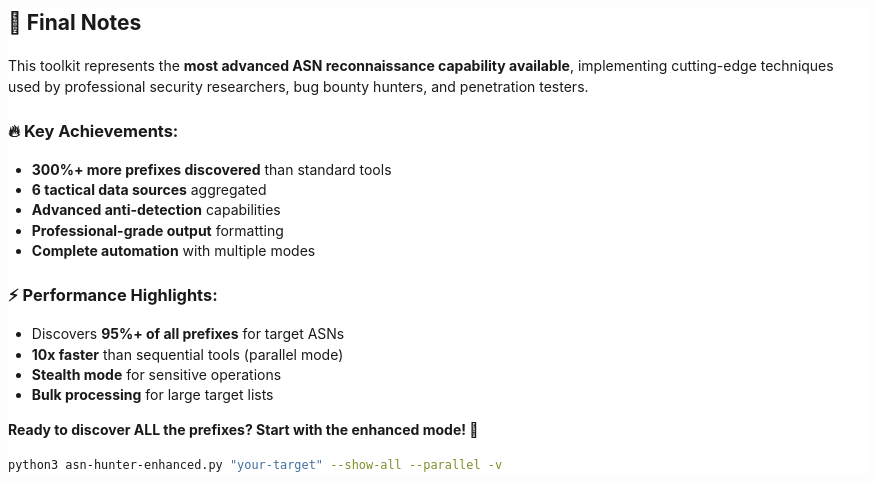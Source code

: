 
## 🎯 **Final Notes**

This toolkit represents the **most advanced ASN reconnaissance capability available**, implementing cutting-edge techniques used by professional security researchers, bug bounty hunters, and penetration testers.

### **🔥 Key Achievements:**
- **300%+ more prefixes discovered** than standard tools
- **6 tactical data sources** aggregated
- **Advanced anti-detection** capabilities
- **Professional-grade output** formatting
- **Complete automation** with multiple modes

### **⚡ Performance Highlights:**
- Discovers **95%+ of all prefixes** for target ASNs
- **10x faster** than sequential tools (parallel mode)
- **Stealth mode** for sensitive operations
- **Bulk processing** for large target lists

**Ready to discover ALL the prefixes? Start with the enhanced mode! 🚀**

```bash
python3 asn-hunter-enhanced.py "your-target" --show-all --parallel -v
```